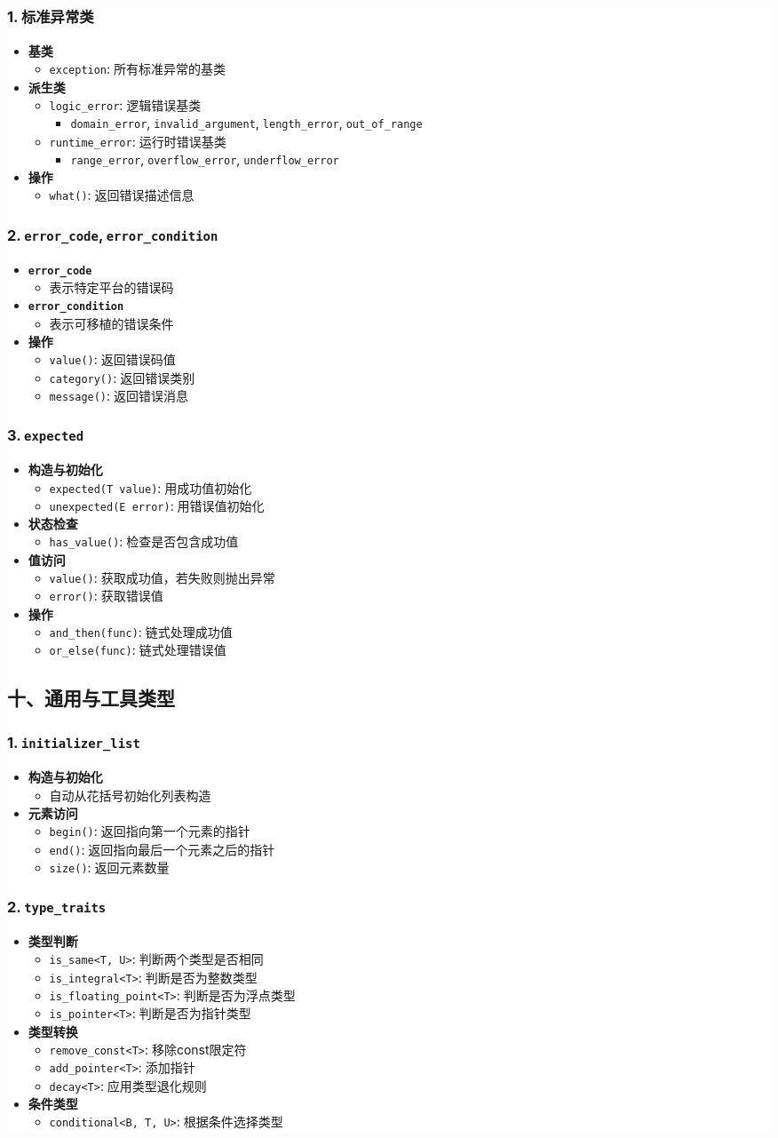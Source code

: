 ### 1. 标准异常类
- **基类**
  - `exception`: 所有标准异常的基类
- **派生类**
  - `logic_error`: 逻辑错误基类
    - `domain_error`, `invalid_argument`, `length_error`, `out_of_range`
  - `runtime_error`: 运行时错误基类
    - `range_error`, `overflow_error`, `underflow_error`
- **操作**
  - `what()`: 返回错误描述信息

### 2. `error_code`, `error_condition`
- **`error_code`**
  - 表示特定平台的错误码
- **`error_condition`**
  - 表示可移植的错误条件
- **操作**
  - `value()`: 返回错误码值
  - `category()`: 返回错误类别
  - `message()`: 返回错误消息

### 3. `expected`
- **构造与初始化**
  - `expected(T value)`: 用成功值初始化
  - `unexpected(E error)`: 用错误值初始化
- **状态检查**
  - `has_value()`: 检查是否包含成功值
- **值访问**
  - `value()`: 获取成功值，若失败则抛出异常
  - `error()`: 获取错误值
- **操作**
  - `and_then(func)`: 链式处理成功值
  - `or_else(func)`: 链式处理错误值

## 十、通用与工具类型

### 1. `initializer_list`
- **构造与初始化**
  - 自动从花括号初始化列表构造
- **元素访问**
  - `begin()`: 返回指向第一个元素的指针
  - `end()`: 返回指向最后一个元素之后的指针
  - `size()`: 返回元素数量

### 2. `type_traits`
- **类型判断**
  - `is_same<T, U>`: 判断两个类型是否相同
  - `is_integral<T>`: 判断是否为整数类型
  - `is_floating_point<T>`: 判断是否为浮点类型
  - `is_pointer<T>`: 判断是否为指针类型
- **类型转换**
  - `remove_const<T>`: 移除const限定符
  - `add_pointer<T>`: 添加指针
  - `decay<T>`: 应用类型退化规则
- **条件类型**
  - `conditional<B, T, U>`: 根据条件选择类型
